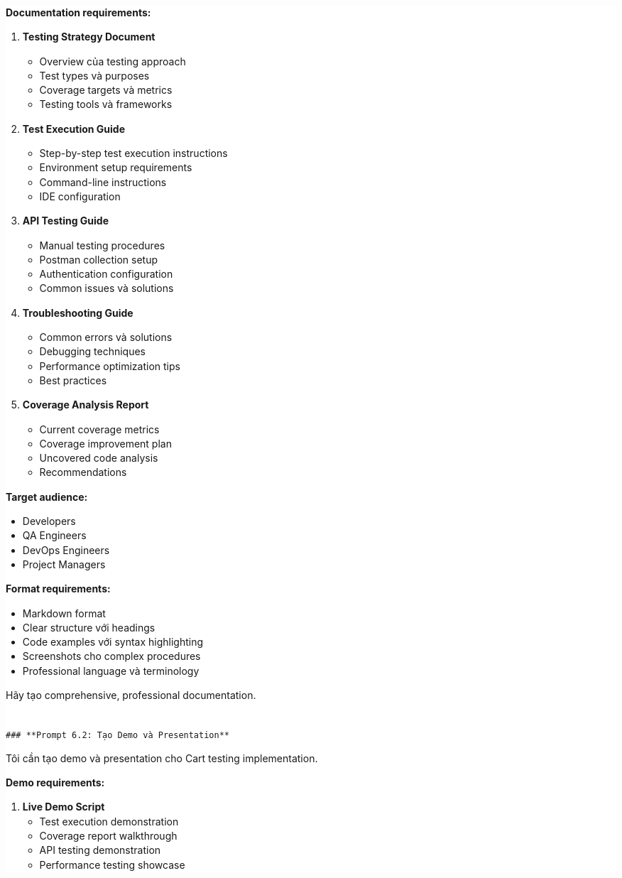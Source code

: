**Documentation requirements:**
1. **Testing Strategy Document**
   - Overview của testing approach
   - Test types và purposes
   - Coverage targets và metrics
   - Testing tools và frameworks

2. **Test Execution Guide**
   - Step-by-step test execution instructions
   - Environment setup requirements
   - Command-line instructions
   - IDE configuration

3. **API Testing Guide**
   - Manual testing procedures
   - Postman collection setup
   - Authentication configuration
   - Common issues và solutions

4. **Troubleshooting Guide**
   - Common errors và solutions
   - Debugging techniques
   - Performance optimization tips
   - Best practices

5. **Coverage Analysis Report**
   - Current coverage metrics
   - Coverage improvement plan
   - Uncovered code analysis
   - Recommendations

**Target audience:**
- Developers
- QA Engineers
- DevOps Engineers
- Project Managers

**Format requirements:**
- Markdown format
- Clear structure với headings
- Code examples với syntax highlighting
- Screenshots cho complex procedures
- Professional language và terminology

Hãy tạo comprehensive, professional documentation.
```

### **Prompt 6.2: Tạo Demo và Presentation**
```
Tôi cần tạo demo và presentation cho Cart testing implementation.

**Demo requirements:**
1. **Live Demo Script**
   - Test execution demonstration
   - Coverage report walkthrough
   - API testing demonstration
   - Performance testing showcase
